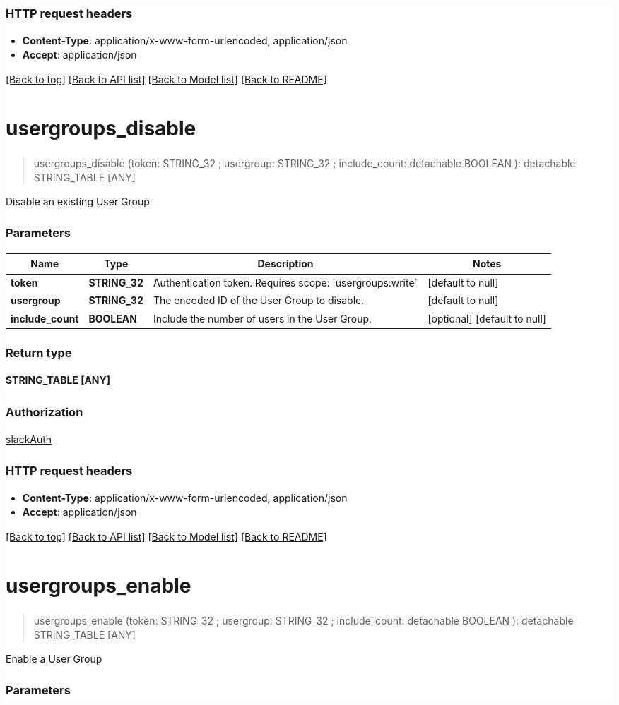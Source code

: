 ### HTTP request headers

 - **Content-Type**: application/x-www-form-urlencoded, application/json
 - **Accept**: application/json

[[Back to top]](#) [[Back to API list]](../README.md#documentation-for-api-endpoints) [[Back to Model list]](../README.md#documentation-for-models) [[Back to README]](../README.md)

# **usergroups_disable**
> usergroups_disable (token: STRING_32 ; usergroup: STRING_32 ; include_count:  detachable BOOLEAN ): detachable STRING_TABLE [ANY]
	



Disable an existing User Group


### Parameters

Name | Type | Description  | Notes
------------- | ------------- | ------------- | -------------
 **token** | **STRING_32**| Authentication token. Requires scope: &#x60;usergroups:write&#x60; | [default to null]
 **usergroup** | **STRING_32**| The encoded ID of the User Group to disable. | [default to null]
 **include_count** | **BOOLEAN**| Include the number of users in the User Group. | [optional] [default to null]

### Return type

[**STRING_TABLE [ANY]**](ANY.md)

### Authorization

[slackAuth](../README.md#slackAuth)

### HTTP request headers

 - **Content-Type**: application/x-www-form-urlencoded, application/json
 - **Accept**: application/json

[[Back to top]](#) [[Back to API list]](../README.md#documentation-for-api-endpoints) [[Back to Model list]](../README.md#documentation-for-models) [[Back to README]](../README.md)

# **usergroups_enable**
> usergroups_enable (token: STRING_32 ; usergroup: STRING_32 ; include_count:  detachable BOOLEAN ): detachable STRING_TABLE [ANY]
	



Enable a User Group


### Parameters
